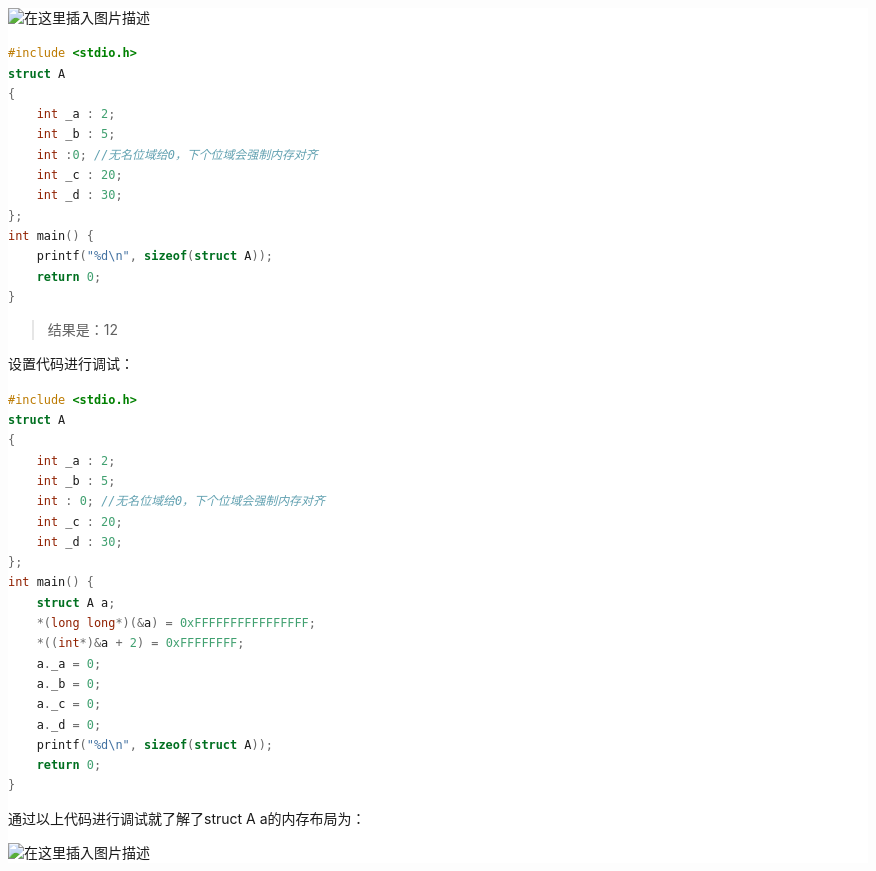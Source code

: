![在这里插入图片描述](https://img-blog.csdnimg.cn/20210123155317461.png?x-oss-process=image/watermark,type_ZmFuZ3poZW5naGVpdGk,shadow_10,text_aHR0cHM6Ly9ibG9nLmNzZG4ubmV0L3FxXzQzODA4NzAw,size_16,color_FFFFFF,t_70)



```c
#include <stdio.h>
struct A
{
	int _a : 2;
	int _b : 5;
	int :0; //无名位域给0，下个位域会强制内存对齐
	int _c : 20;
	int _d : 30;
};
int main() {
	printf("%d\n", sizeof(struct A));
	return 0;
}
```

> 结果是：12

设置代码进行调试：

```c
#include <stdio.h>
struct A
{
	int _a : 2;
	int _b : 5;
	int : 0; //无名位域给0，下个位域会强制内存对齐
	int _c : 20;
	int _d : 30;
};
int main() {
	struct A a;
	*(long long*)(&a) = 0xFFFFFFFFFFFFFFFF;
	*((int*)&a + 2) = 0xFFFFFFFF;
    a._a = 0;
	a._b = 0;
	a._c = 0;
	a._d = 0;
    printf("%d\n", sizeof(struct A));
    return 0;
}
```

通过以上代码进行调试就了解了struct A a的内存布局为：



![在这里插入图片描述](https://img-blog.csdnimg.cn/20210123160449813.png?x-oss-process=image/watermark,type_ZmFuZ3poZW5naGVpdGk,shadow_10,text_aHR0cHM6Ly9ibG9nLmNzZG4ubmV0L3FxXzQzODA4NzAw,size_16,color_FFFFFF,t_70)

</font>